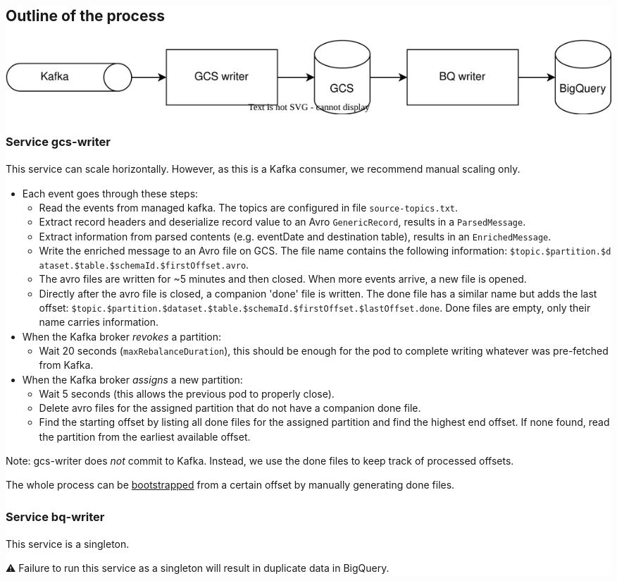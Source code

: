 ## Outline of the process

![](overview.svg)

### Service gcs-writer

This service can scale horizontally. However, as this is a Kafka consumer, we recommend manual scaling only.

- Each event goes through these steps:
  - Read the events from managed kafka. The topics are configured in file `source-topics.txt`.
  - Extract record headers and deserialize record value to an Avro `GenericRecord`, results in a `ParsedMessage`.
  - Extract information from parsed contents (e.g. eventDate and destination table), results in an `EnrichedMessage`.
  - Write the enriched message to an Avro file on GCS. The file name contains the following
    information: `$topic.$partition.$dataset.$table.$schemaId.$firstOffset.avro`.
  - The avro files are written for ~5 minutes and then closed. When more events arrive, a new file is opened.
  - Directly after the avro file is closed, a companion 'done' file is written. The done file has a similar name but
    adds the last offset: `$topic.$partition.$dataset.$table.$schemaId.$firstOffset.$lastOffset.done`. Done files are
    empty, only their name carries information.
- When the Kafka broker _revokes_ a partition:
  - Wait 20 seconds (`maxRebalanceDuration`), this should be enough for the pod to complete writing whatever was
    pre-fetched from Kafka.
- When the Kafka broker _assigns_ a new partition:
  - Wait 5 seconds (this allows the previous pod to properly close).
  - Delete avro files for the assigned partition that do not have a companion done file.
  - Find the starting offset by listing all done files for the assigned partition and find the highest end offset. If
    none found, read the partition from the earliest available offset.

Note: gcs-writer does _not_ commit to Kafka. Instead, we use the done files to keep track of processed offsets.

The whole process can be [bootstrapped](#bootstrap-operations) from a certain offset by manually generating done files.

### Service bq-writer

This service is a singleton.

⚠️ Failure to run this service as a singleton will result in duplicate data in BigQuery.
